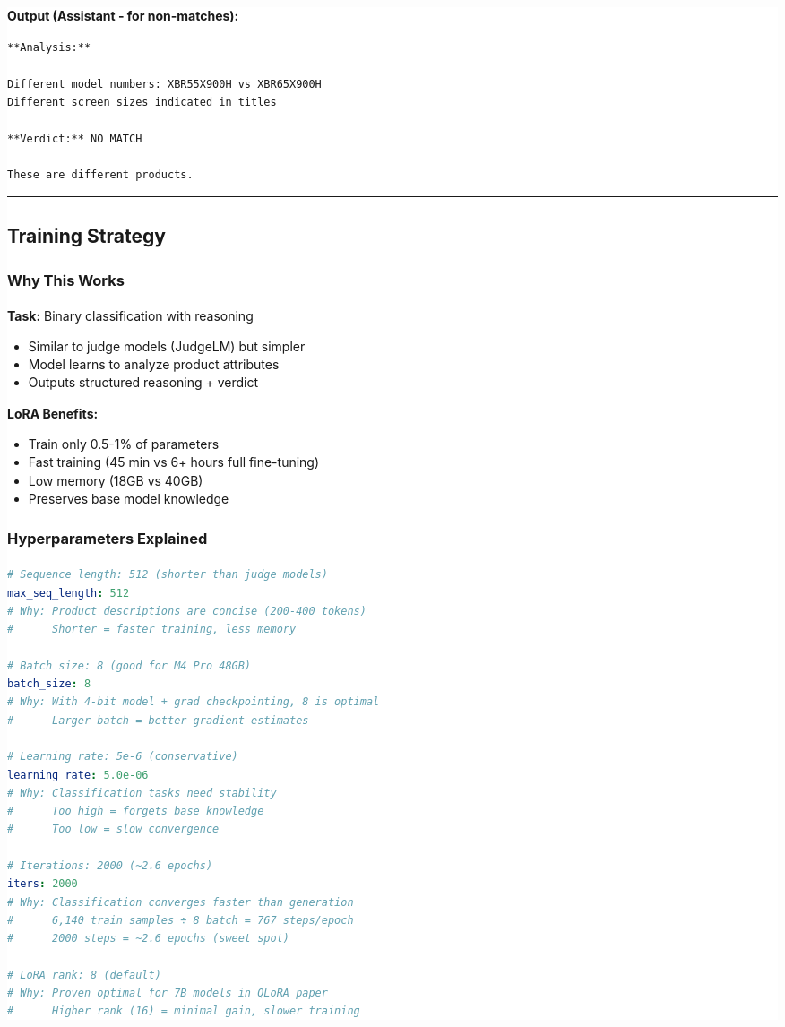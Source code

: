 **Output (Assistant - for non-matches):**
```
**Analysis:**

Different model numbers: XBR55X900H vs XBR65X900H
Different screen sizes indicated in titles

**Verdict:** NO MATCH

These are different products.
```

---

## Training Strategy

### Why This Works

**Task:** Binary classification with reasoning
- Similar to judge models (JudgeLM) but simpler
- Model learns to analyze product attributes
- Outputs structured reasoning + verdict

**LoRA Benefits:**
- Train only 0.5-1% of parameters
- Fast training (45 min vs 6+ hours full fine-tuning)
- Low memory (18GB vs 40GB)
- Preserves base model knowledge

### Hyperparameters Explained

```yaml
# Sequence length: 512 (shorter than judge models)
max_seq_length: 512
# Why: Product descriptions are concise (200-400 tokens)
#      Shorter = faster training, less memory

# Batch size: 8 (good for M4 Pro 48GB)
batch_size: 8
# Why: With 4-bit model + grad checkpointing, 8 is optimal
#      Larger batch = better gradient estimates

# Learning rate: 5e-6 (conservative)
learning_rate: 5.0e-06
# Why: Classification tasks need stability
#      Too high = forgets base knowledge
#      Too low = slow convergence

# Iterations: 2000 (~2.6 epochs)
iters: 2000
# Why: Classification converges faster than generation
#      6,140 train samples ÷ 8 batch = 767 steps/epoch
#      2000 steps = ~2.6 epochs (sweet spot)

# LoRA rank: 8 (default)
# Why: Proven optimal for 7B models in QLoRA paper
#      Higher rank (16) = minimal gain, slower training
```
